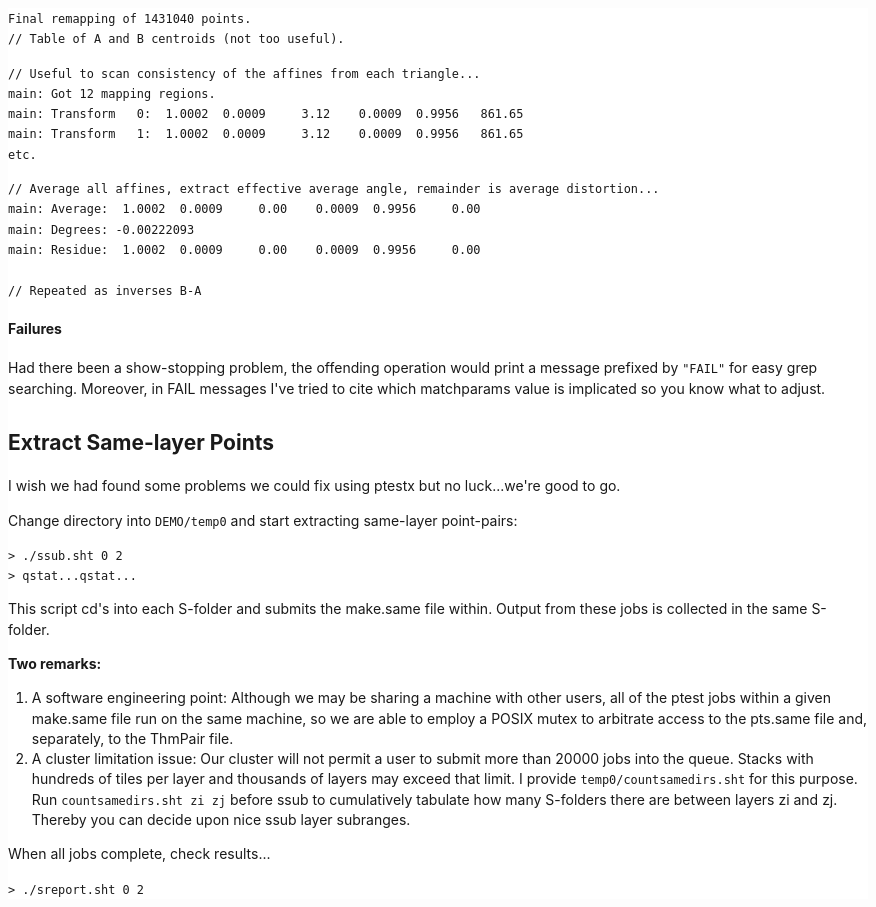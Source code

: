 ```
Final remapping of 1431040 points.
// Table of A and B centroids (not too useful).
```

```
// Useful to scan consistency of the affines from each triangle...
main: Got 12 mapping regions.
main: Transform   0:  1.0002  0.0009     3.12    0.0009  0.9956   861.65
main: Transform   1:  1.0002  0.0009     3.12    0.0009  0.9956   861.65
etc.
```

```
// Average all affines, extract effective average angle, remainder is average distortion...
main: Average:  1.0002  0.0009     0.00    0.0009  0.9956     0.00
main: Degrees: -0.00222093
main: Residue:  1.0002  0.0009     0.00    0.0009  0.9956     0.00

// Repeated as inverses B-A
```

#### Failures

Had there been a show-stopping problem, the offending operation would print a message  prefixed by `"FAIL"` for easy grep searching. Moreover, in FAIL messages I've tried to cite which matchparams value is implicated so you know what to adjust.

## <a name="extract-same-layer-points"></a>Extract Same-layer Points

I wish we had found some problems we could fix using ptestx but no luck...we're good to go.

Change directory into `DEMO/temp0` and start extracting same-layer point-pairs:

```
> ./ssub.sht 0 2
> qstat...qstat...
```

This script cd's into each S-folder and submits the make.same file within. Output from these jobs is collected in the same S-folder.

**Two remarks:**

1. A software engineering point: Although we may be sharing a machine with other users, all of the ptest jobs within a given make.same file run on the same machine, so we are able to employ a POSIX mutex to arbitrate access to the pts.same file and, separately, to the ThmPair file.
2. A cluster limitation issue: Our cluster will not permit a user to submit more than 20000 jobs into the queue. Stacks with hundreds of tiles per layer and thousands of layers may exceed that limit. I provide `temp0/countsamedirs.sht` for this purpose. Run `countsamedirs.sht zi zj` before ssub to cumulatively tabulate how many S-folders there are between layers zi and zj. Thereby you can decide upon nice ssub layer subranges.

When all jobs complete, check results...

```
> ./sreport.sht 0 2
```
